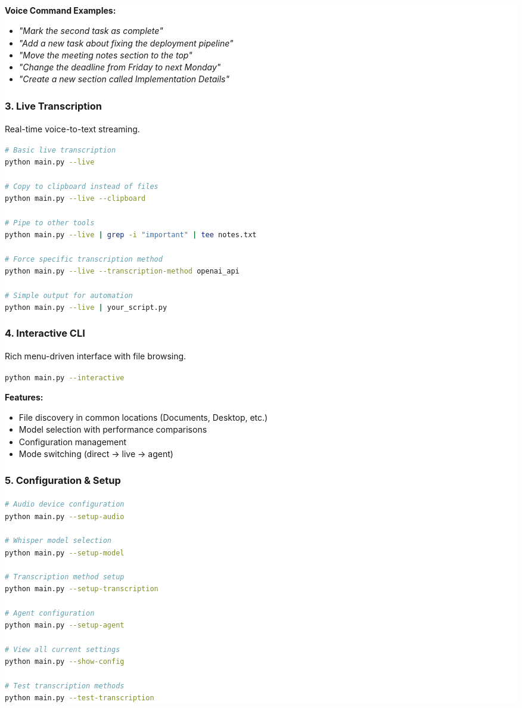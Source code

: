 **Voice Command Examples:**
- *"Mark the second task as complete"*
- *"Add a new task about fixing the deployment pipeline"*
- *"Move the meeting notes section to the top"*
- *"Change the deadline from Friday to next Monday"*
- *"Create a new section called Implementation Details"*

### **3. Live Transcription**

Real-time voice-to-text streaming.

```bash
# Basic live transcription
python main.py --live

# Copy to clipboard instead of files
python main.py --live --clipboard

# Pipe to other tools
python main.py --live | grep -i "important" | tee notes.txt

# Force specific transcription method
python main.py --live --transcription-method openai_api

# Simple output for automation
python main.py --live | your_script.py
```

### **4. Interactive CLI**

Rich menu-driven interface with file browsing.

```bash
python main.py --interactive
```

**Features:**
- File discovery in common locations (Documents, Desktop, etc.)
- Model selection with performance comparisons
- Configuration management
- Mode switching (direct → live → agent)

### **5. Configuration & Setup**

```bash
# Audio device configuration
python main.py --setup-audio

# Whisper model selection
python main.py --setup-model

# Transcription method setup
python main.py --setup-transcription

# Agent configuration
python main.py --setup-agent

# View all current settings
python main.py --show-config

# Test transcription methods
python main.py --test-transcription
```
